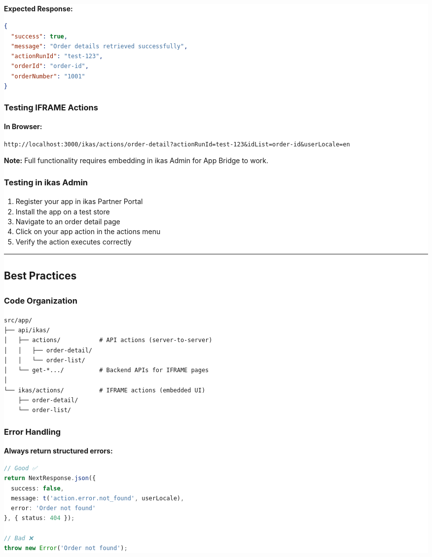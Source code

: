 **Expected Response:**

```json
{
  "success": true,
  "message": "Order details retrieved successfully",
  "actionRunId": "test-123",
  "orderId": "order-id",
  "orderNumber": "1001"
}
```

### Testing IFRAME Actions

**In Browser:**

```
http://localhost:3000/ikas/actions/order-detail?actionRunId=test-123&idList=order-id&userLocale=en
```

**Note:** Full functionality requires embedding in ikas Admin for App Bridge to work.

### Testing in ikas Admin

1. Register your app in ikas Partner Portal
2. Install the app on a test store
3. Navigate to an order detail page
4. Click on your app action in the actions menu
5. Verify the action executes correctly

---

## Best Practices

### Code Organization

```
src/app/
├── api/ikas/
│   ├── actions/           # API actions (server-to-server)
│   │   ├── order-detail/
│   │   └── order-list/
│   └── get-*.../          # Backend APIs for IFRAME pages
│
└── ikas/actions/          # IFRAME actions (embedded UI)
    ├── order-detail/
    └── order-list/
```

### Error Handling

**Always return structured errors:**

```typescript
// Good ✅
return NextResponse.json({
  success: false,
  message: t('action.error.not_found', userLocale),
  error: 'Order not found'
}, { status: 404 });

// Bad ❌
throw new Error('Order not found');
```
